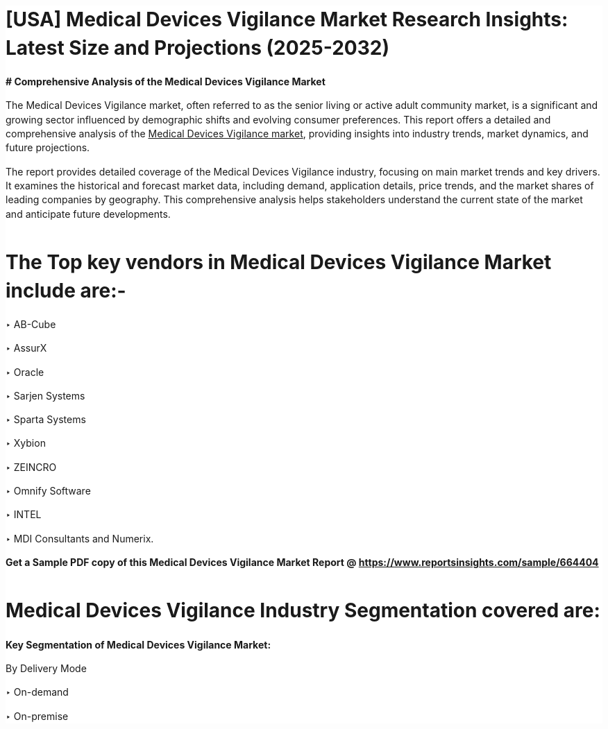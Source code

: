 # [USA] Medical Devices Vigilance Market Research Insights: Latest Size and Projections (2025-2032)

<strong># Comprehensive Analysis of the Medical Devices Vigilance Market</strong>

The Medical Devices Vigilance market, often referred to as the senior living or active adult community market, is a significant and growing sector influenced by demographic shifts and evolving consumer preferences. This report offers a detailed and comprehensive analysis of the <a href=https://www.reportsinsights.com/sample/664404>Medical Devices Vigilance market</a>, providing insights into industry trends, market dynamics, and future projections.

The report provides detailed coverage of the Medical Devices Vigilance industry, focusing on main market trends and key drivers. It examines the historical and forecast market data, including demand, application details, price trends, and the market shares of leading companies by geography. This comprehensive analysis helps stakeholders understand the current state of the market and anticipate future developments.

# <strong>The Top key vendors in Medical Devices Vigilance Market include are:- </strong>

‣ AB-Cube

‣ AssurX

‣ Oracle

‣ Sarjen Systems

‣ Sparta Systems

‣ Xybion

‣ ZEINCRO

‣ Omnify Software

‣ INTEL

‣ MDI Consultants and Numerix.

<strong>Get a Sample PDF copy of this Medical Devices Vigilance Market Report </strong><strong>@ <a href=https://www.reportsinsights.com/sample/664404 style=color:#0000ff;>https://www.reportsinsights.com/sample/664404</a> </strong>

# <strong>Medical Devices Vigilance Industry Segmentation covered are:</strong>

<strong>Key Segmentation of Medical Devices Vigilance Market:</strong> 


By Delivery Mode 

‣ On-demand

‣ On-premise
